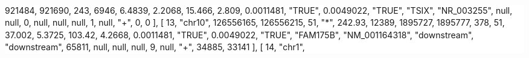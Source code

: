 921484,
921690,
243,
  6946,
6.4839,
2.2068,
15.466,
 2.809,
0.0011481,
"TRUE",
0.0049022,
"TRUE",
"TSIX",
"NR_003255",
null,
null,
     0,
null,
null,
null,
1,
null,
"+",
     0,
     0 
],
[
 13,
"chr10",
126556165,
126556215,
51,
"*",
242.93,
 12389,
1895727,
1895777,
378,
    51,
37.002,
5.3725,
103.42,
4.2668,
0.0011481,
"TRUE",
0.0049022,
"TRUE",
"FAM175B",
"NM_001164318",
"downstream",
"downstream",
 65811,
null,
null,
null,
9,
null,
"+",
 34885,
 33141 
],
[
 14,
"chr1",